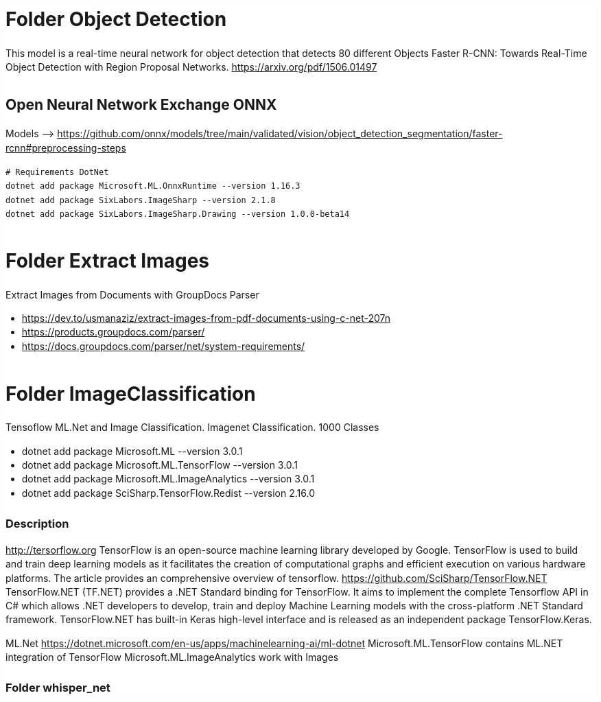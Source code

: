 # Folder Object Detection
This model is a real-time neural network for object detection that detects 80 different Objects
Faster R-CNN: Towards Real-Time Object Detection with Region Proposal Networks. https://arxiv.org/pdf/1506.01497
## Open Neural Network Exchange ONNX
Models --> https://github.com/onnx/models/tree/main/validated/vision/object_detection_segmentation/faster-rcnn#preprocessing-steps
```
# Requirements DotNet
dotnet add package Microsoft.ML.OnnxRuntime --version 1.16.3
dotnet add package SixLabors.ImageSharp --version 2.1.8
dotnet add package SixLabors.ImageSharp.Drawing --version 1.0.0-beta14
```
# Folder Extract Images
Extract Images from Documents with GroupDocs Parser
- https://dev.to/usmanaziz/extract-images-from-pdf-documents-using-c-net-207n
- https://products.groupdocs.com/parser/
- https://docs.groupdocs.com/parser/net/system-requirements/


# Folder ImageClassification

Tensoflow ML.Net and Image Classification. Imagenet Classification. 1000 Classes

- dotnet add package Microsoft.ML --version 3.0.1
- dotnet add package Microsoft.ML.TensorFlow --version 3.0.1
- dotnet add package Microsoft.ML.ImageAnalytics --version 3.0.1
- dotnet add package SciSharp.TensorFlow.Redist --version 2.16.0

 ### Description

 http://tersorflow.org
 TensorFlow is an open-source machine learning library developed by Google. TensorFlow is used to build and train deep learning models as it facilitates the creation of 
 computational graphs and efficient execution on various hardware platforms. The article provides an comprehensive overview of tensorflow. https://github.com/SciSharp/TensorFlow.NET  
 TensorFlow.NET (TF.NET) provides a .NET Standard binding for TensorFlow. It aims to implement the complete Tensorflow API in C# which allows .NET developers 
 to develop, train and deploy Machine Learning models with the cross-platform .NET Standard framework. TensorFlow.NET has built-in Keras high-level interface and 
 is released as an independent package TensorFlow.Keras.
 
 ML.Net https://dotnet.microsoft.com/en-us/apps/machinelearning-ai/ml-dotnet
 Microsoft.ML.TensorFlow  contains ML.NET integration of TensorFlow
 Microsoft.ML.ImageAnalytics work with Images


### Folder whisper_net
